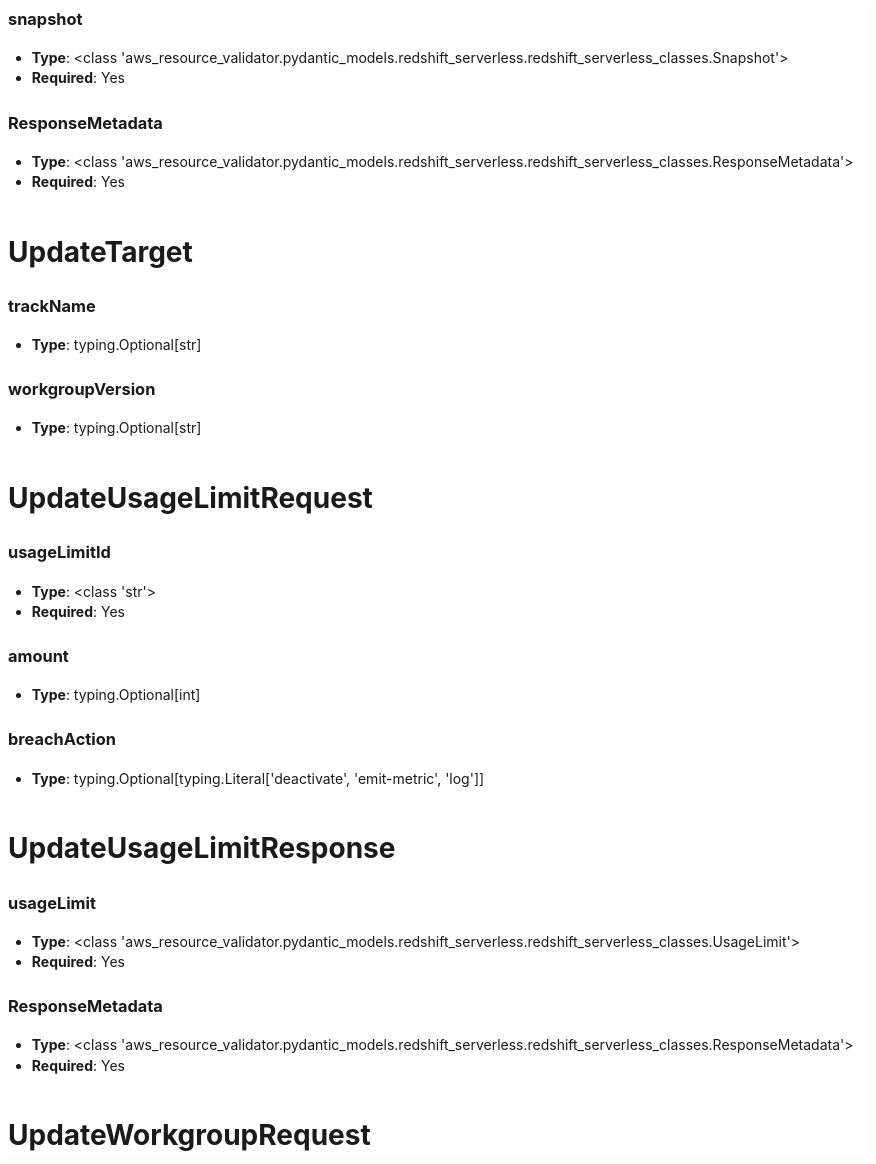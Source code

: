 ### snapshot
- **Type**: <class 'aws_resource_validator.pydantic_models.redshift_serverless.redshift_serverless_classes.Snapshot'>
- **Required**: Yes

### ResponseMetadata
- **Type**: <class 'aws_resource_validator.pydantic_models.redshift_serverless.redshift_serverless_classes.ResponseMetadata'>
- **Required**: Yes


# UpdateTarget

### trackName
- **Type**: typing.Optional[str]

### workgroupVersion
- **Type**: typing.Optional[str]


# UpdateUsageLimitRequest

### usageLimitId
- **Type**: <class 'str'>
- **Required**: Yes

### amount
- **Type**: typing.Optional[int]

### breachAction
- **Type**: typing.Optional[typing.Literal['deactivate', 'emit-metric', 'log']]


# UpdateUsageLimitResponse

### usageLimit
- **Type**: <class 'aws_resource_validator.pydantic_models.redshift_serverless.redshift_serverless_classes.UsageLimit'>
- **Required**: Yes

### ResponseMetadata
- **Type**: <class 'aws_resource_validator.pydantic_models.redshift_serverless.redshift_serverless_classes.ResponseMetadata'>
- **Required**: Yes


# UpdateWorkgroupRequest
